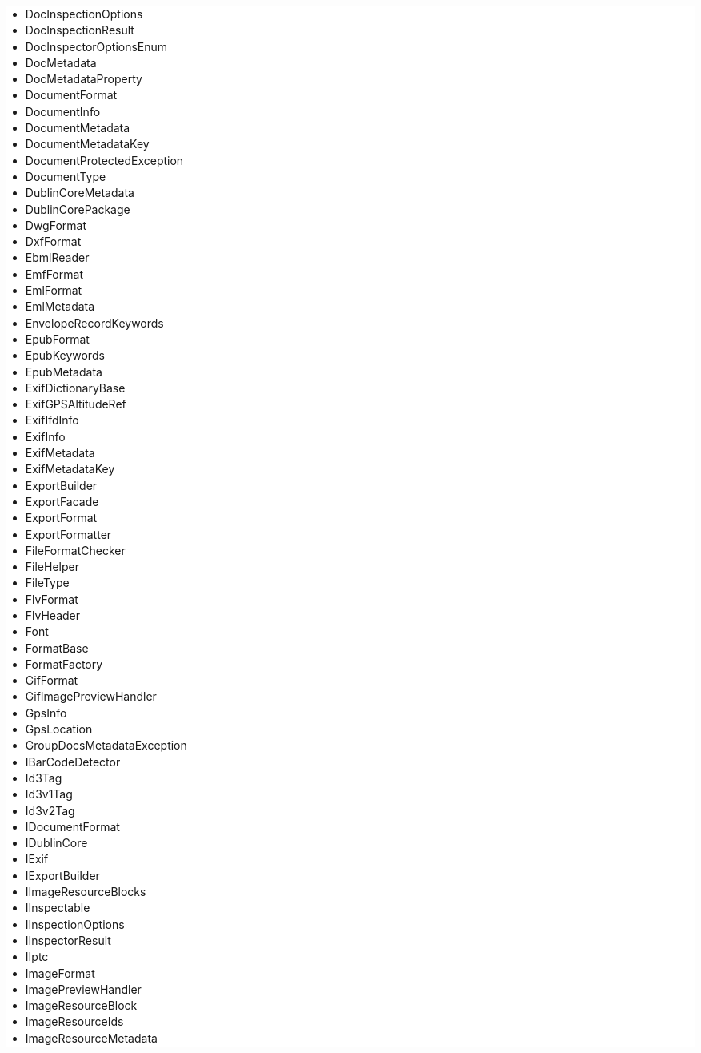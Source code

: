 *   DocInspectionOptions
*   DocInspectionResult
*   DocInspectorOptionsEnum
*   DocMetadata
*   DocMetadataProperty
*   DocumentFormat
*   DocumentInfo
*   DocumentMetadata
*   DocumentMetadataKey
*   DocumentProtectedException
*   DocumentType
*   DublinCoreMetadata
*   DublinCorePackage
*   DwgFormat
*   DxfFormat
*   EbmlReader
*   EmfFormat
*   EmlFormat
*   EmlMetadata
*   EnvelopeRecordKeywords
*   EpubFormat
*   EpubKeywords
*   EpubMetadata
*   ExifDictionaryBase
*   ExifGPSAltitudeRef
*   ExifIfdInfo
*   ExifInfo
*   ExifMetadata
*   ExifMetadataKey
*   ExportBuilder
*   ExportFacade
*   ExportFormat
*   ExportFormatter
*   FileFormatChecker
*   FileHelper
*   FileType
*   FlvFormat
*   FlvHeader
*   Font
*   FormatBase
*   FormatFactory
*   GifFormat
*   GifImagePreviewHandler
*   GpsInfo
*   GpsLocation
*   GroupDocsMetadataException
*   IBarCodeDetector
*   Id3Tag
*   Id3v1Tag
*   Id3v2Tag
*   IDocumentFormat
*   IDublinCore
*   IExif
*   IExportBuilder
*   IImageResourceBlocks
*   IInspectable
*   IInspectionOptions
*   IInspectorResult
*   IIptc
*   ImageFormat
*   ImagePreviewHandler
*   ImageResourceBlock
*   ImageResourceIds
*   ImageResourceMetadata